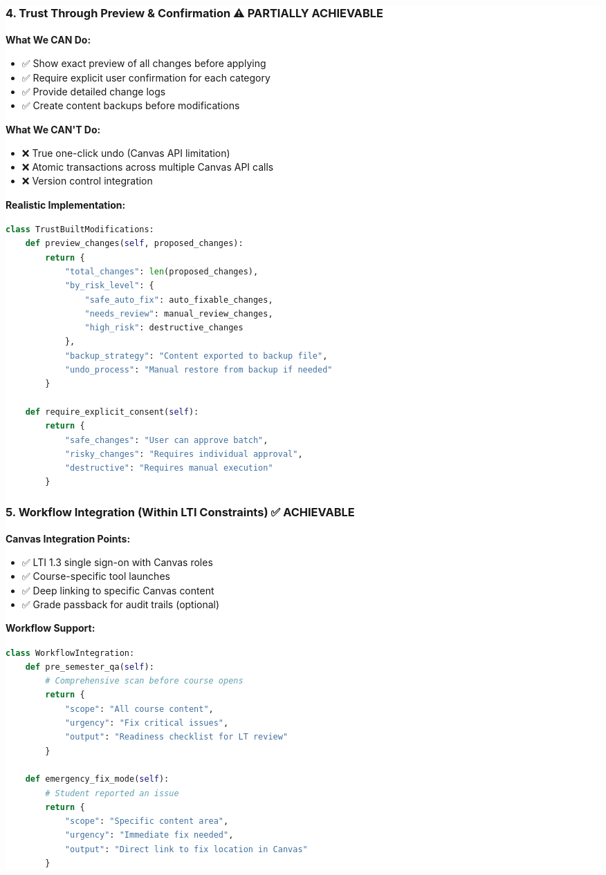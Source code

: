 ### **4. Trust Through Preview & Confirmation** ⚠️ **PARTIALLY ACHIEVABLE**

**What We CAN Do:**
- ✅ Show exact preview of all changes before applying
- ✅ Require explicit user confirmation for each category
- ✅ Provide detailed change logs
- ✅ Create content backups before modifications

**What We CAN'T Do:**
- ❌ True one-click undo (Canvas API limitation)
- ❌ Atomic transactions across multiple Canvas API calls
- ❌ Version control integration

**Realistic Implementation:**
```python
class TrustBuiltModifications:
    def preview_changes(self, proposed_changes):
        return {
            "total_changes": len(proposed_changes),
            "by_risk_level": {
                "safe_auto_fix": auto_fixable_changes,
                "needs_review": manual_review_changes,
                "high_risk": destructive_changes
            },
            "backup_strategy": "Content exported to backup file",
            "undo_process": "Manual restore from backup if needed"
        }
    
    def require_explicit_consent(self):
        return {
            "safe_changes": "User can approve batch",
            "risky_changes": "Requires individual approval",
            "destructive": "Requires manual execution"
        }
```

### **5. Workflow Integration (Within LTI Constraints)** ✅ **ACHIEVABLE**

**Canvas Integration Points:**
- ✅ LTI 1.3 single sign-on with Canvas roles
- ✅ Course-specific tool launches
- ✅ Deep linking to specific Canvas content
- ✅ Grade passback for audit trails (optional)

**Workflow Support:**
```python
class WorkflowIntegration:
    def pre_semester_qa(self):
        # Comprehensive scan before course opens
        return {
            "scope": "All course content",
            "urgency": "Fix critical issues",
            "output": "Readiness checklist for LT review"
        }
    
    def emergency_fix_mode(self):
        # Student reported an issue
        return {
            "scope": "Specific content area",
            "urgency": "Immediate fix needed", 
            "output": "Direct link to fix location in Canvas"
        }
```
